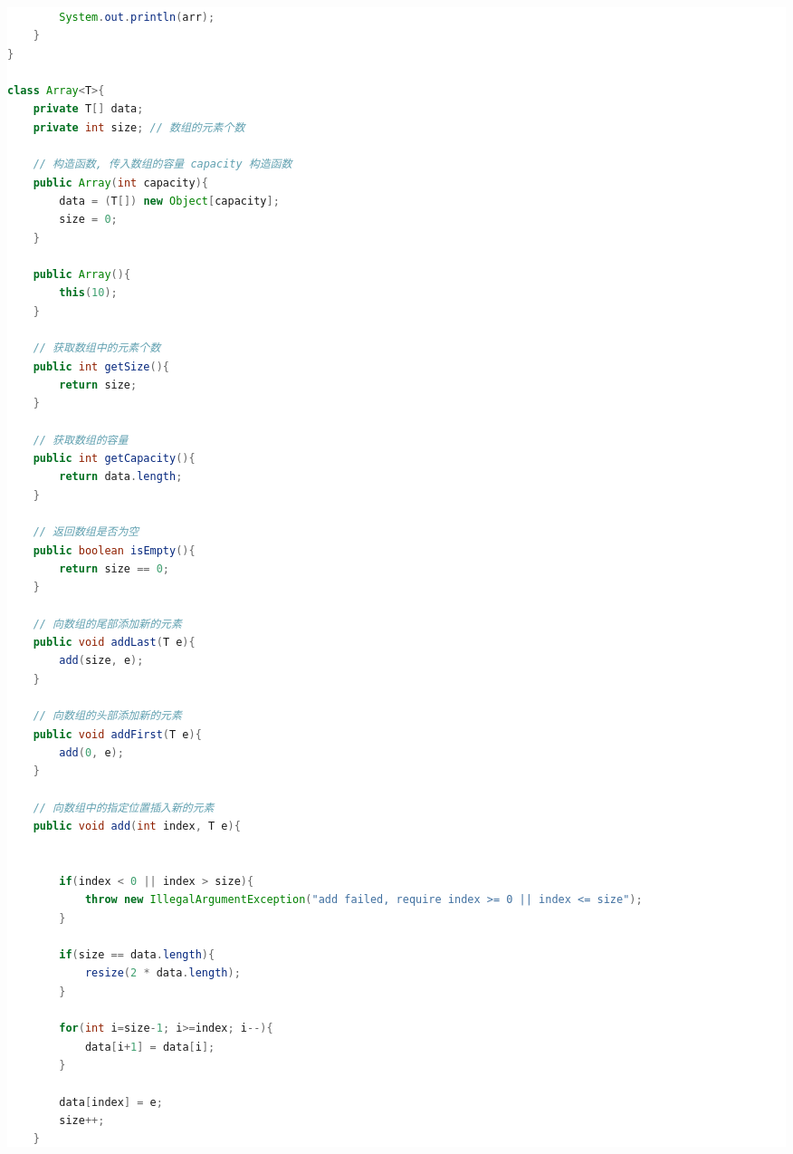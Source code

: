 ```java
        System.out.println(arr);
    }
}

class Array<T>{
    private T[] data;
    private int size; // 数组的元素个数

    // 构造函数, 传入数组的容量 capacity 构造函数
    public Array(int capacity){
        data = (T[]) new Object[capacity];
        size = 0;
    }

    public Array(){
        this(10);
    }

    // 获取数组中的元素个数
    public int getSize(){
        return size;
    }

    // 获取数组的容量
    public int getCapacity(){
        return data.length;
    }

    // 返回数组是否为空
    public boolean isEmpty(){
        return size == 0;
    }

    // 向数组的尾部添加新的元素
    public void addLast(T e){
        add(size, e);
    }

    // 向数组的头部添加新的元素
    public void addFirst(T e){
        add(0, e);
    }

    // 向数组中的指定位置插入新的元素
    public void add(int index, T e){


        if(index < 0 || index > size){
            throw new IllegalArgumentException("add failed, require index >= 0 || index <= size");
        }

        if(size == data.length){
            resize(2 * data.length);
        }

        for(int i=size-1; i>=index; i--){
            data[i+1] = data[i];
        }

        data[index] = e;
        size++;
    }

```